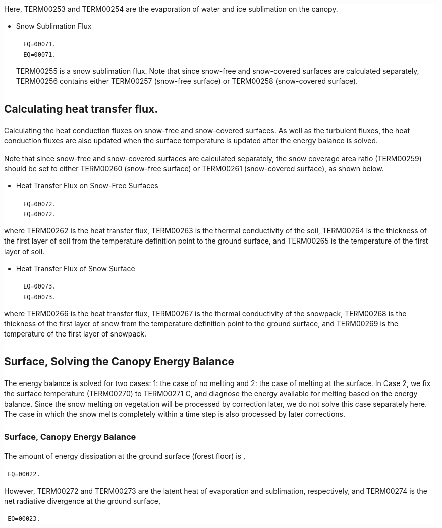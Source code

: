  Here, TERM00253 and TERM00254 are the evaporation of water and ice sublimation on the canopy.

 - Snow Sublimation Flux

         EQ=00071.
         EQ=00071.

     TERM00255 is a snow sublimation flux. Note that since snow-free and snow-covered surfaces are calculated separately, TERM00256 contains either TERM00257 (snow-free surface) or TERM00258 (snow-covered surface).

## Calculating heat transfer flux.

Calculating the heat conduction fluxes on snow-free and snow-covered surfaces. As well as the turbulent fluxes, the heat conduction fluxes are also updated when the surface temperature is updated after the energy balance is solved.

Note that since snow-free and snow-covered surfaces are calculated separately, the snow coverage area ratio (TERM00259) should be set to either TERM00260 (snow-free surface) or TERM00261 (snow-covered surface), as shown below.

 - Heat Transfer Flux on Snow-Free Surfaces

         EQ=00072.
         EQ=00072.

 where TERM00262 is the heat transfer flux, TERM00263 is the thermal conductivity of the soil, TERM00264 is the thickness of the first layer of soil from the temperature definition point to the ground surface, and TERM00265 is the temperature of the first layer of soil.

 - Heat Transfer Flux of Snow Surface

         EQ=00073.
         EQ=00073.

 where TERM00266 is the heat transfer flux, TERM00267 is the thermal conductivity of the snowpack, TERM00268 is the thickness of the first layer of snow from the temperature definition point to the ground surface, and TERM00269 is the temperature of the first layer of snowpack.

## Surface, Solving the Canopy Energy Balance

The energy balance is solved for two cases: 1: the case of no melting and 2: the case of melting at the surface. In Case 2, we fix the surface temperature (TERM00270) to TERM00271 C, and diagnose the energy available for melting based on the energy balance. Since the snow melting on vegetation will be processed by correction later, we do not solve this case separately here. The case in which the snow melts completely within a time step is also processed by later corrections.

### Surface, Canopy Energy Balance

The amount of energy dissipation at the ground surface (forest floor) is ,

     EQ=00022.

However, TERM00272 and TERM00273 are the latent heat of evaporation and sublimation, respectively, and TERM00274 is the net radiative divergence at the ground surface,

     EQ=00023.
